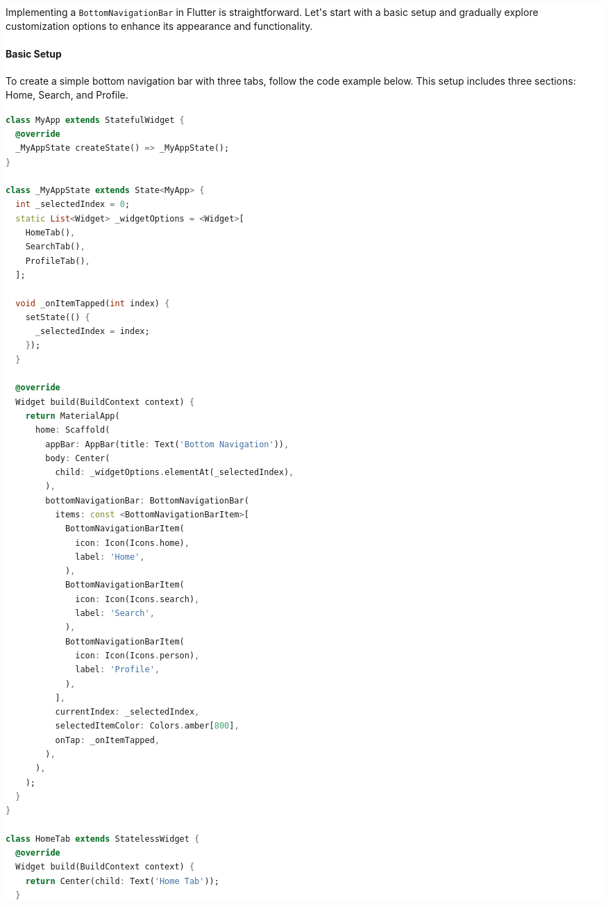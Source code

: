 Implementing a `BottomNavigationBar` in Flutter is straightforward. Let's start with a basic setup and gradually explore customization options to enhance its appearance and functionality.

#### Basic Setup

To create a simple bottom navigation bar with three tabs, follow the code example below. This setup includes three sections: Home, Search, and Profile.

```dart
class MyApp extends StatefulWidget {
  @override
  _MyAppState createState() => _MyAppState();
}

class _MyAppState extends State<MyApp> {
  int _selectedIndex = 0;
  static List<Widget> _widgetOptions = <Widget>[
    HomeTab(),
    SearchTab(),
    ProfileTab(),
  ];

  void _onItemTapped(int index) {
    setState(() {
      _selectedIndex = index;
    });
  }

  @override
  Widget build(BuildContext context) {
    return MaterialApp(
      home: Scaffold(
        appBar: AppBar(title: Text('Bottom Navigation')),
        body: Center(
          child: _widgetOptions.elementAt(_selectedIndex),
        ),
        bottomNavigationBar: BottomNavigationBar(
          items: const <BottomNavigationBarItem>[
            BottomNavigationBarItem(
              icon: Icon(Icons.home),
              label: 'Home',
            ),
            BottomNavigationBarItem(
              icon: Icon(Icons.search),
              label: 'Search',
            ),
            BottomNavigationBarItem(
              icon: Icon(Icons.person),
              label: 'Profile',
            ),
          ],
          currentIndex: _selectedIndex,
          selectedItemColor: Colors.amber[800],
          onTap: _onItemTapped,
        ),
      ),
    );
  }
}

class HomeTab extends StatelessWidget {
  @override
  Widget build(BuildContext context) {
    return Center(child: Text('Home Tab'));
  }
```